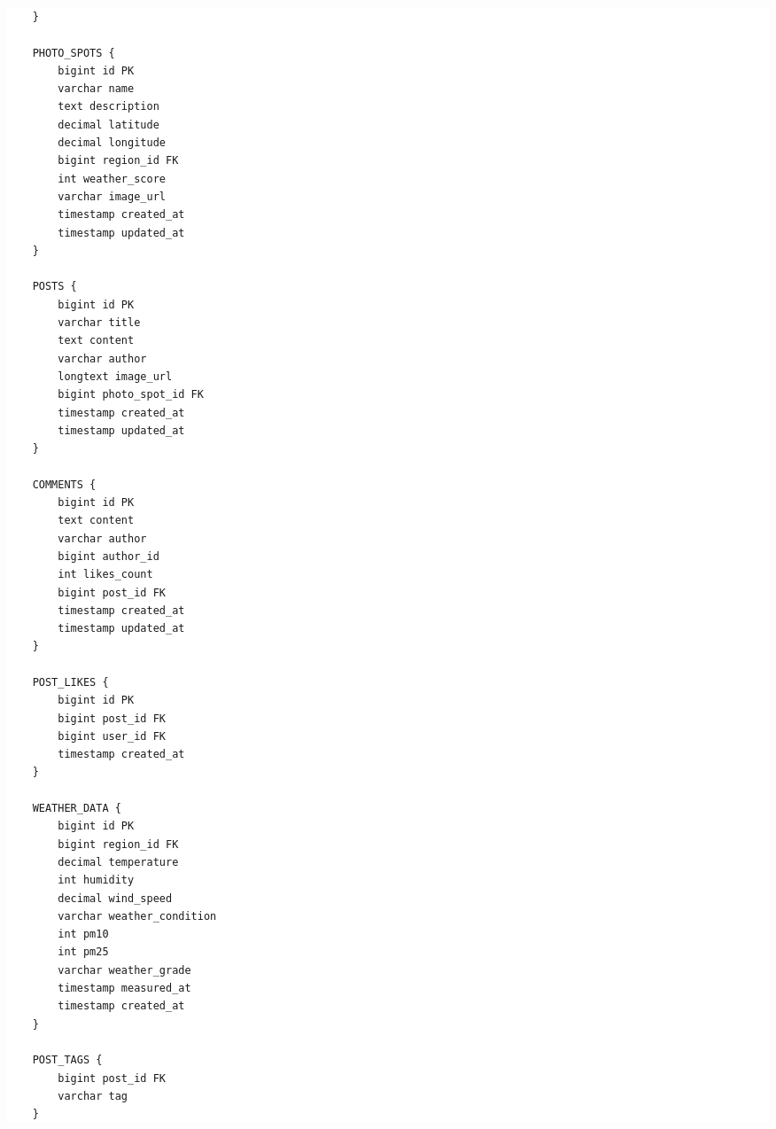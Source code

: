```mermaid
    }

    PHOTO_SPOTS {
        bigint id PK
        varchar name
        text description
        decimal latitude
        decimal longitude
        bigint region_id FK
        int weather_score
        varchar image_url
        timestamp created_at
        timestamp updated_at
    }

    POSTS {
        bigint id PK
        varchar title
        text content
        varchar author
        longtext image_url
        bigint photo_spot_id FK
        timestamp created_at
        timestamp updated_at
    }

    COMMENTS {
        bigint id PK
        text content
        varchar author
        bigint author_id
        int likes_count
        bigint post_id FK
        timestamp created_at
        timestamp updated_at
    }

    POST_LIKES {
        bigint id PK
        bigint post_id FK
        bigint user_id FK
        timestamp created_at
    }

    WEATHER_DATA {
        bigint id PK
        bigint region_id FK
        decimal temperature
        int humidity
        decimal wind_speed
        varchar weather_condition
        int pm10
        int pm25
        varchar weather_grade
        timestamp measured_at
        timestamp created_at
    }

    POST_TAGS {
        bigint post_id FK
        varchar tag
    }

```